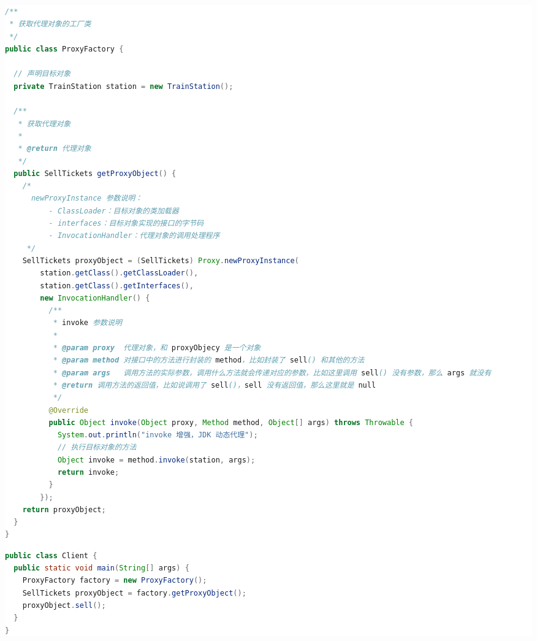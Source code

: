 ```java
/**
 * 获取代理对象的工厂类
 */
public class ProxyFactory {

  // 声明目标对象
  private TrainStation station = new TrainStation();

  /**
   * 获取代理对象
   *
   * @return 代理对象
   */
  public SellTickets getProxyObject() {
    /*
      newProxyInstance 参数说明：
          - ClassLoader：目标对象的类加载器
          - interfaces：目标对象实现的接口的字节码
          - InvocationHandler：代理对象的调用处理程序
     */
    SellTickets proxyObject = (SellTickets) Proxy.newProxyInstance(
        station.getClass().getClassLoader(),
        station.getClass().getInterfaces(),
        new InvocationHandler() {
          /**
           * invoke 参数说明
           *
           * @param proxy  代理对象，和 proxyObjecy 是一个对象
           * @param method 对接口中的方法进行封装的 method，比如封装了 sell() 和其他的方法
           * @param args   调用方法的实际参数，调用什么方法就会传递对应的参数，比如这里调用 sell() 没有参数，那么 args 就没有
           * @return 调用方法的返回值，比如说调用了 sell()，sell 没有返回值，那么这里就是 null
           */
          @Override
          public Object invoke(Object proxy, Method method, Object[] args) throws Throwable {
            System.out.println("invoke 增强，JDK 动态代理");
            // 执行目标对象的方法
            Object invoke = method.invoke(station, args);
            return invoke;
          }
        });
    return proxyObject;
  }
}
```

```java
public class Client {
  public static void main(String[] args) {
    ProxyFactory factory = new ProxyFactory();
    SellTickets proxyObject = factory.getProxyObject();
    proxyObject.sell();
  }
}
```
